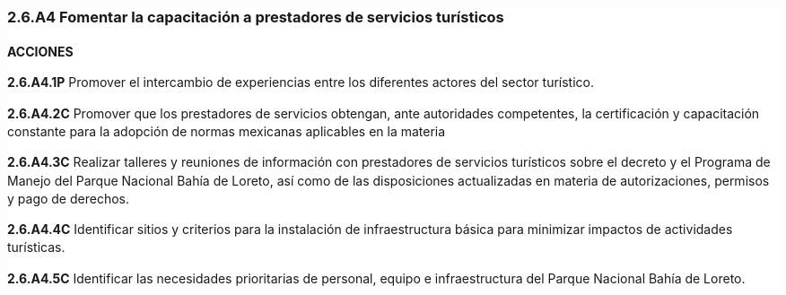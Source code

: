 ### **2.6.A4** Fomentar la capacitación a prestadores de servicios turísticos

**ACCIONES**

**2.6.A4.1P** Promover el intercambio de experiencias entre los diferentes actores del sector turístico.

**2.6.A4.2C** Promover que los prestadores de servicios obtengan, ante autoridades competentes, la certificación y capacitación constante para la adopción de normas mexicanas aplicables en la materia

**2.6.A4.3C** Realizar talleres y reuniones de información con prestadores de servicios turísticos sobre el decreto y el Programa de Manejo del Parque Nacional Bahía de Loreto, así como de las disposiciones actualizadas en materia de autorizaciones, permisos y pago de derechos.

**2.6.A4.4C** Identificar sitios y criterios para la instalación de infraestructura básica para minimizar impactos de actividades turísticas.

**2.6.A4.5C** Identificar las necesidades prioritarias de personal, equipo e infraestructura del Parque Nacional Bahía de Loreto.

